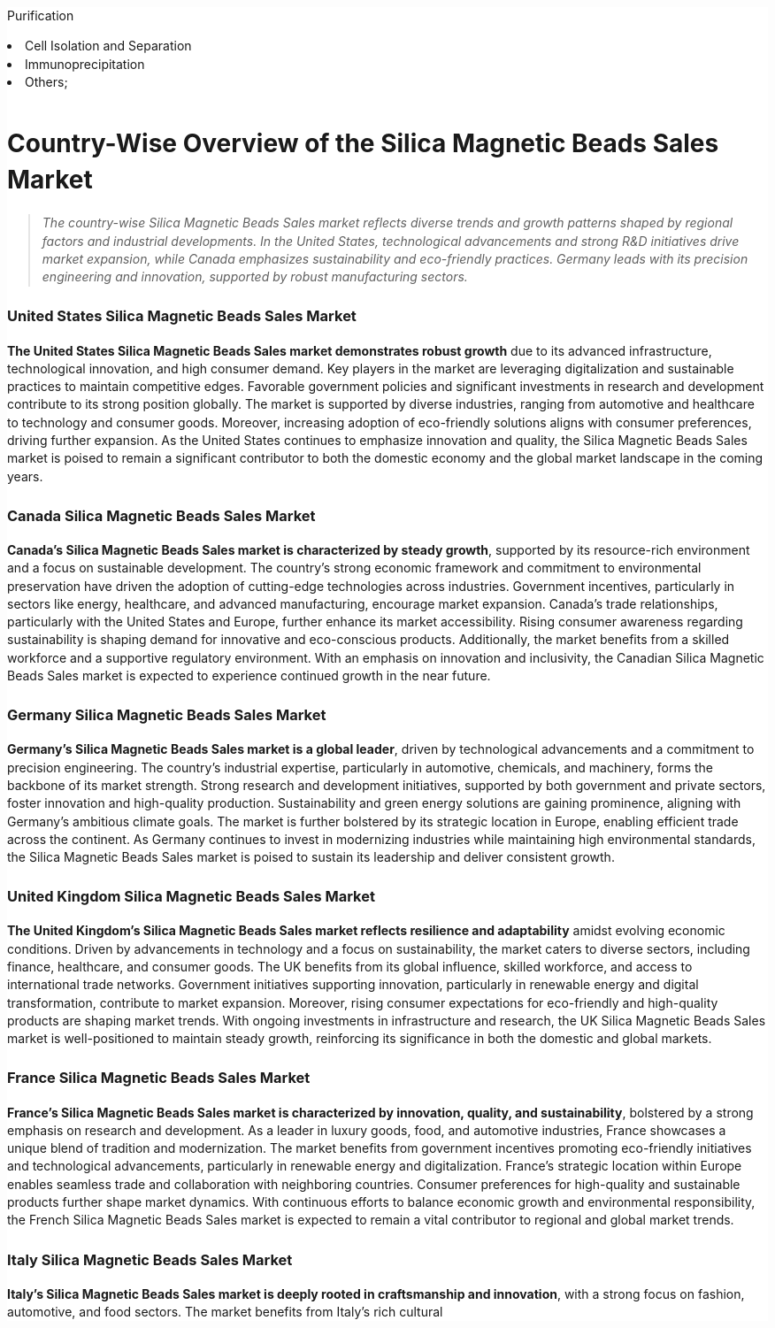 Purification</li><li>Cell Isolation and Separation</li><li>Immunoprecipitation</li><li>Others;</li></ul><h1><span class="">Country-Wise Overview of the Silica Magnetic Beads Sales Market<br /></span></h1><blockquote><p><em><span class="">The country-wise Silica Magnetic Beads Sales market reflects diverse trends and growth patterns shaped by regional factors and industrial developments. In the United States, technological advancements and strong R&amp;D initiatives drive market expansion, while Canada emphasizes sustainability and eco-friendly practices. Germany leads with its precision engineering and innovation, supported by robust manufacturing sectors.</span></em></p></blockquote><h3><strong>United States Silica Magnetic Beads Sales Market</strong></h3><p><strong>The United States Silica Magnetic Beads Sales market demonstrates robust growth</strong> due to its advanced infrastructure, technological innovation, and high consumer demand. Key players in the market are leveraging digitalization and sustainable practices to maintain competitive edges. Favorable government policies and significant investments in research and development contribute to its strong position globally. The market is supported by diverse industries, ranging from automotive and healthcare to technology and consumer goods. Moreover, increasing adoption of eco-friendly solutions aligns with consumer preferences, driving further expansion. As the United States continues to emphasize innovation and quality, the Silica Magnetic Beads Sales market is poised to remain a significant contributor to both the domestic economy and the global market landscape in the coming years.</p><h3><strong>Canada Silica Magnetic Beads Sales Market</strong></h3><p><strong>Canada&rsquo;s Silica Magnetic Beads Sales market is characterized by steady growth</strong>, supported by its resource-rich environment and a focus on sustainable development. The country&rsquo;s strong economic framework and commitment to environmental preservation have driven the adoption of cutting-edge technologies across industries. Government incentives, particularly in sectors like energy, healthcare, and advanced manufacturing, encourage market expansion. Canada&rsquo;s trade relationships, particularly with the United States and Europe, further enhance its market accessibility. Rising consumer awareness regarding sustainability is shaping demand for innovative and eco-conscious products. Additionally, the market benefits from a skilled workforce and a supportive regulatory environment. With an emphasis on innovation and inclusivity, the Canadian Silica Magnetic Beads Sales market is expected to experience continued growth in the near future.</p><h3><strong>Germany Silica Magnetic Beads Sales Market</strong></h3><p><strong>Germany&rsquo;s Silica Magnetic Beads Sales market is a global leader</strong>, driven by technological advancements and a commitment to precision engineering. The country&rsquo;s industrial expertise, particularly in automotive, chemicals, and machinery, forms the backbone of its market strength. Strong research and development initiatives, supported by both government and private sectors, foster innovation and high-quality production. Sustainability and green energy solutions are gaining prominence, aligning with Germany&rsquo;s ambitious climate goals. The market is further bolstered by its strategic location in Europe, enabling efficient trade across the continent. As Germany continues to invest in modernizing industries while maintaining high environmental standards, the Silica Magnetic Beads Sales market is poised to sustain its leadership and deliver consistent growth.</p><h3><strong>United Kingdom Silica Magnetic Beads Sales Market</strong></h3><p><strong>The United Kingdom&rsquo;s Silica Magnetic Beads Sales market reflects resilience and adaptability</strong> amidst evolving economic conditions. Driven by advancements in technology and a focus on sustainability, the market caters to diverse sectors, including finance, healthcare, and consumer goods. The UK benefits from its global influence, skilled workforce, and access to international trade networks. Government initiatives supporting innovation, particularly in renewable energy and digital transformation, contribute to market expansion. Moreover, rising consumer expectations for eco-friendly and high-quality products are shaping market trends. With ongoing investments in infrastructure and research, the UK Silica Magnetic Beads Sales market is well-positioned to maintain steady growth, reinforcing its significance in both the domestic and global markets.</p><h3><strong>France Silica Magnetic Beads Sales Market</strong></h3><p><strong>France&rsquo;s Silica Magnetic Beads Sales market is characterized by innovation, quality, and sustainability</strong>, bolstered by a strong emphasis on research and development. As a leader in luxury goods, food, and automotive industries, France showcases a unique blend of tradition and modernization. The market benefits from government incentives promoting eco-friendly initiatives and technological advancements, particularly in renewable energy and digitalization. France&rsquo;s strategic location within Europe enables seamless trade and collaboration with neighboring countries. Consumer preferences for high-quality and sustainable products further shape market dynamics. With continuous efforts to balance economic growth and environmental responsibility, the French Silica Magnetic Beads Sales market is expected to remain a vital contributor to regional and global market trends.</p><h3><strong>Italy Silica Magnetic Beads Sales Market</strong></h3><p><strong>Italy&rsquo;s Silica Magnetic Beads Sales market is deeply rooted in craftsmanship and innovation</strong>, with a strong focus on fashion, automotive, and food sectors. The market benefits from Italy&rsquo;s rich cultural